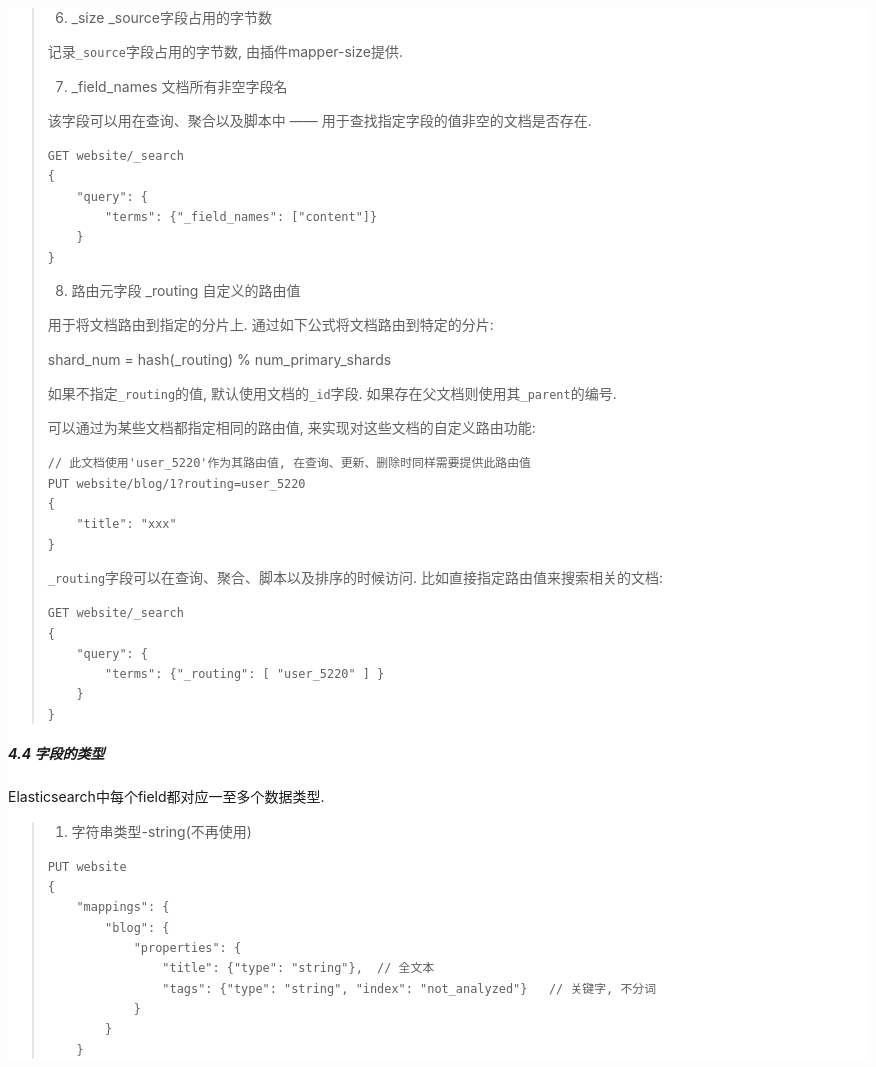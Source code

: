 >
> 6. _size _source字段占用的字节数
>
> 记录`_source`字段占用的字节数, 由插件mapper-size提供.
>
> 7. _field_names 文档所有非空字段名
>
> 该字段可以用在查询、聚合以及脚本中 —— 用于查找指定字段的值非空的文档是否存在.
>
> ```
> GET website/_search
> {
>     "query": {
>         "terms": {"_field_names": ["content"]}
>     }
> }
> ```
>
> 8. 路由元字段 _routing 自定义的路由值
>
> 用于将文档路由到指定的分片上. 通过如下公式将文档路由到特定的分片:
>
> shard_num = hash(_routing) % num_primary_shards
>
> 如果不指定`_routing`的值, 默认使用文档的`_id`字段. 如果存在父文档则使用其`_parent`的编号.
>
> 可以通过为某些文档都指定相同的路由值, 来实现对这些文档的自定义路由功能:
>
> ```
> // 此文档使用'user_5220'作为其路由值, 在查询、更新、删除时同样需要提供此路由值
> PUT website/blog/1?routing=user_5220
> {
>     "title": "xxx"
> }
> ```
>
> `_routing`字段可以在查询、聚合、脚本以及排序的时候访问. 比如直接指定路由值来搜索相关的文档:
>
> ```
> GET website/_search
> {
>     "query": {
>         "terms": {"_routing": [ "user_5220" ] }
>     }
> }
> ```

##### 4.4 字段的类型

Elasticsearch中每个field都对应一至多个数据类型.

> 1. 字符串类型-string(不再使用)
>
> ```
> PUT website
> {
>     "mappings": {
>         "blog": {
>             "properties": {
>                 "title": {"type": "string"}, 	// 全文本
>                 "tags": {"type": "string", "index": "not_analyzed"}	// 关键字, 不分词
>             }
>         }
>     }
> ```